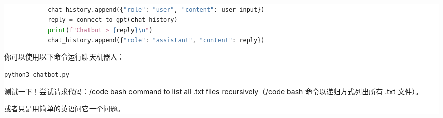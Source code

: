 ```py
            chat_history.append({"role": "user", "content": user_input})
            reply = connect_to_gpt(chat_history)
            print(f"Chatbot > {reply}\n")
            chat_history.append({"role": "assistant", "content": reply})
```

你可以使用以下命令运行聊天机器人：

```shell
python3 chatbot.py
```

测试一下！尝试请求代码：/code bash command to list all .txt files recursively（/code bash 命令以递归方式列出所有 .txt 文件）。

或者只是用简单的英语问它一个问题。